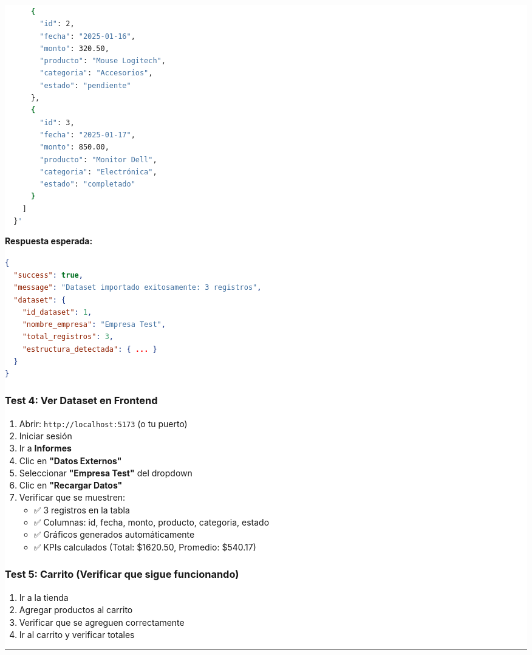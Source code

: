 ```bash
      {
        "id": 2,
        "fecha": "2025-01-16",
        "monto": 320.50,
        "producto": "Mouse Logitech",
        "categoria": "Accesorios",
        "estado": "pendiente"
      },
      {
        "id": 3,
        "fecha": "2025-01-17",
        "monto": 850.00,
        "producto": "Monitor Dell",
        "categoria": "Electrónica",
        "estado": "completado"
      }
    ]
  }'
```

**Respuesta esperada:**
```json
{
  "success": true,
  "message": "Dataset importado exitosamente: 3 registros",
  "dataset": {
    "id_dataset": 1,
    "nombre_empresa": "Empresa Test",
    "total_registros": 3,
    "estructura_detectada": { ... }
  }
}
```

### Test 4: Ver Dataset en Frontend
1. Abrir: `http://localhost:5173` (o tu puerto)
2. Iniciar sesión
3. Ir a **Informes**
4. Clic en **"Datos Externos"**
5. Seleccionar **"Empresa Test"** del dropdown
6. Clic en **"Recargar Datos"**
7. Verificar que se muestren:
   - ✅ 3 registros en la tabla
   - ✅ Columnas: id, fecha, monto, producto, categoria, estado
   - ✅ Gráficos generados automáticamente
   - ✅ KPIs calculados (Total: $1620.50, Promedio: $540.17)

### Test 5: Carrito (Verificar que sigue funcionando)
1. Ir a la tienda
2. Agregar productos al carrito
3. Verificar que se agreguen correctamente
4. Ir al carrito y verificar totales

---